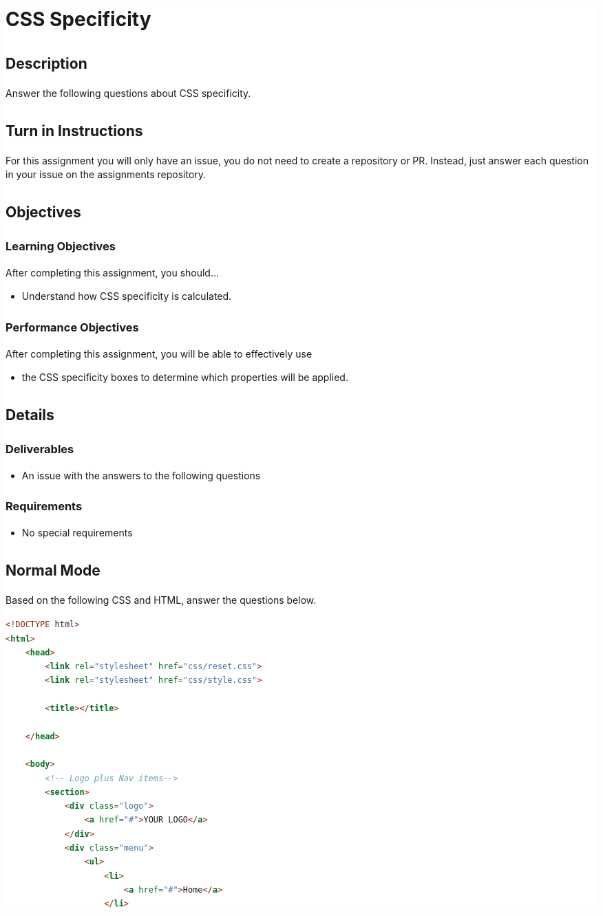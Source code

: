 # CSS Specificity

## Description

Answer the following questions about CSS specificity.

## Turn in Instructions

For this assignment you will only have an issue, you do not need to create a repository or PR.
Instead, just answer each question in your issue on the assignments repository.

## Objectives

### Learning Objectives

After completing this assignment, you should…

* Understand how CSS specificity is calculated.


### Performance Objectives

After completing this assignment, you will be able to effectively use

* the CSS specificity boxes to determine which properties will be applied.



## Details

### Deliverables

* An issue with the answers to the following questions

### Requirements

* No special requirements


## Normal Mode
Based on the following CSS and HTML, answer the questions below.

```html
<!DOCTYPE html>
<html>
	<head>
		<link rel="stylesheet" href="css/reset.css">
		<link rel="stylesheet" href="css/style.css">

		<title></title>

	</head>

	<body>
		<!-- Logo plus Nav items-->
		<section>
			<div class="logo">
				<a href="#">YOUR LOGO</a>
			</div>
			<div class="menu">
				<ul>
					<li>
						<a href="#">Home</a>
					</li>
```